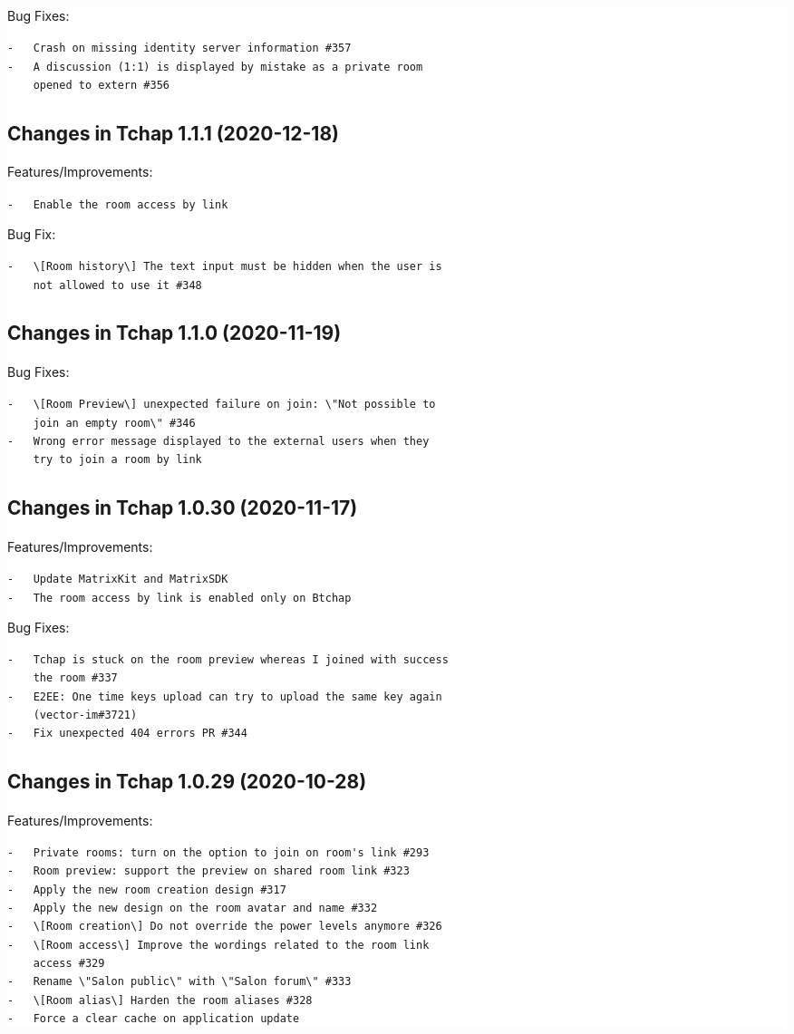 Bug Fixes:

    -   Crash on missing identity server information #357
    -   A discussion (1:1) is displayed by mistake as a private room
        opened to extern #356

## Changes in Tchap 1.1.1 (2020-12-18)

Features/Improvements:

    -   Enable the room access by link

Bug Fix:

    -   \[Room history\] The text input must be hidden when the user is
        not allowed to use it #348

## Changes in Tchap 1.1.0 (2020-11-19)

Bug Fixes:

    -   \[Room Preview\] unexpected failure on join: \"Not possible to
        join an empty room\" #346
    -   Wrong error message displayed to the external users when they
        try to join a room by link

## Changes in Tchap 1.0.30 (2020-11-17)

Features/Improvements:

    -   Update MatrixKit and MatrixSDK
    -   The room access by link is enabled only on Btchap

Bug Fixes:

    -   Tchap is stuck on the room preview whereas I joined with success
        the room #337
    -   E2EE: One time keys upload can try to upload the same key again
        (vector-im#3721)
    -   Fix unexpected 404 errors PR #344

## Changes in Tchap 1.0.29 (2020-10-28)

Features/Improvements:

    -   Private rooms: turn on the option to join on room's link #293
    -   Room preview: support the preview on shared room link #323
    -   Apply the new room creation design #317
    -   Apply the new design on the room avatar and name #332
    -   \[Room creation\] Do not override the power levels anymore #326
    -   \[Room access\] Improve the wordings related to the room link
        access #329
    -   Rename \"Salon public\" with \"Salon forum\" #333
    -   \[Room alias\] Harden the room aliases #328
    -   Force a clear cache on application update
